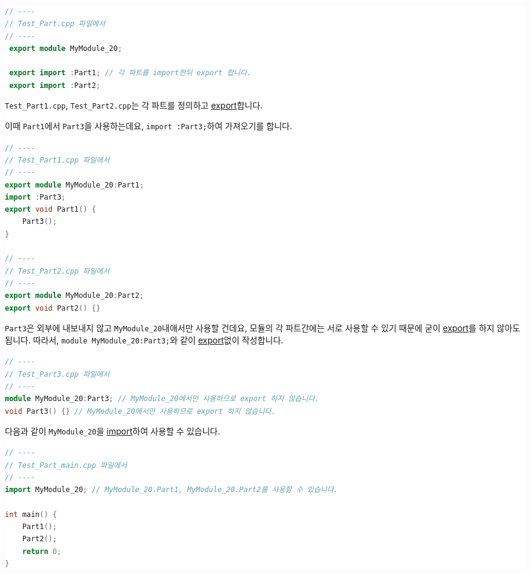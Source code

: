 ```cpp
// ----
// Test_Part.cpp 파일에서
// ----
 export module MyModule_20;

 export import :Part1; // 각 파트를 import한뒤 export 합니다.
 export import :Part2;
```

`Test_Part1.cpp`, `Test_Part2.cpp`는 각 파트를 정의하고 [export](https://tango1202.github.io/cpp/modern-cpp-module/#export%EB%AA%A8%EB%93%88-%EB%82%B4%EB%B3%B4%EB%82%B4%EA%B8%B0-%EC%99%80-import%EB%AA%A8%EB%93%88-%EA%B0%80%EC%A0%B8%EC%98%A4%EA%B8%B0)합니다. 

이때 `Part1`에서 `Part3`을 사용하는데요, `import :Part3;`하여 가져오기를 합니다.

```cpp
// ----
// Test_Part1.cpp 파일에서
// ----
export module MyModule_20:Part1;
import :Part3;
export void Part1() {
    Part3(); 
}

// ----
// Test_Part2.cpp 파일에서
// ----
export module MyModule_20:Part2;
export void Part2() {}
```

`Part3`은 외부에 내보내지 않고 `MyModule_20`내애서만 사용할 건데요, 모듈의 각 파트간에는 서로 사용할 수 있기 때문에 굳이 [export](https://tango1202.github.io/cpp/modern-cpp-module/#export%EB%AA%A8%EB%93%88-%EB%82%B4%EB%B3%B4%EB%82%B4%EA%B8%B0-%EC%99%80-import%EB%AA%A8%EB%93%88-%EA%B0%80%EC%A0%B8%EC%98%A4%EA%B8%B0)를 하지 않아도 됩니다. 따라서,  `module MyModule_20:Part3;`와 같이 [export](https://tango1202.github.io/cpp/modern-cpp-module/#export%EB%AA%A8%EB%93%88-%EB%82%B4%EB%B3%B4%EB%82%B4%EA%B8%B0-%EC%99%80-import%EB%AA%A8%EB%93%88-%EA%B0%80%EC%A0%B8%EC%98%A4%EA%B8%B0)없이 작성합니다.

```cpp
// ----
// Test_Part3.cpp 파일에서
// ----
module MyModule_20:Part3; // MyModule_20에서만 사용하므로 export 하지 않습니다.
void Part3() {} // MyModule_20에서만 사용하므로 export 하지 않습니다.
```

다음과 같이 `MyModule_20`을 [import](https://tango1202.github.io/cpp/modern-cpp-module/#export%EB%AA%A8%EB%93%88-%EB%82%B4%EB%B3%B4%EB%82%B4%EA%B8%B0-%EC%99%80-import%EB%AA%A8%EB%93%88-%EA%B0%80%EC%A0%B8%EC%98%A4%EA%B8%B0)하여 사용할 수 있습니다.

```cpp
// ----
// Test_Part_main.cpp 파일에서
// ----
import MyModule_20; // MyModule_20.Part1, MyModule_20.Part2를 사용할 수 있습니다.

int main() {
    Part1(); 
    Part2(); 
    return 0;
}
```
